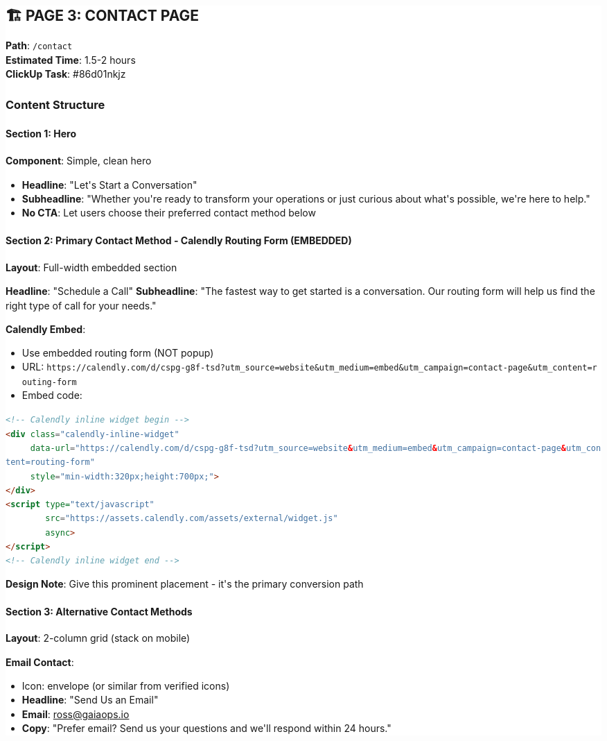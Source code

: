 
## 🏗️ PAGE 3: CONTACT PAGE

**Path**: `/contact`  
**Estimated Time**: 1.5-2 hours  
**ClickUp Task**: #86d01nkjz

### Content Structure

#### Section 1: Hero
**Component**: Simple, clean hero
- **Headline**: "Let's Start a Conversation"
- **Subheadline**: "Whether you're ready to transform your operations or just curious about what's possible, we're here to help."
- **No CTA**: Let users choose their preferred contact method below

#### Section 2: Primary Contact Method - Calendly Routing Form (EMBEDDED)
**Layout**: Full-width embedded section

**Headline**: "Schedule a Call"
**Subheadline**: "The fastest way to get started is a conversation. Our routing form will help us find the right type of call for your needs."

**Calendly Embed**:
- Use embedded routing form (NOT popup)
- URL: `https://calendly.com/d/cspg-g8f-tsd?utm_source=website&utm_medium=embed&utm_campaign=contact-page&utm_content=routing-form`
- Embed code:
```html
<!-- Calendly inline widget begin -->
<div class="calendly-inline-widget" 
     data-url="https://calendly.com/d/cspg-g8f-tsd?utm_source=website&utm_medium=embed&utm_campaign=contact-page&utm_content=routing-form" 
     style="min-width:320px;height:700px;">
</div>
<script type="text/javascript" 
        src="https://assets.calendly.com/assets/external/widget.js" 
        async>
</script>
<!-- Calendly inline widget end -->
```

**Design Note**: Give this prominent placement - it's the primary conversion path

#### Section 3: Alternative Contact Methods
**Layout**: 2-column grid (stack on mobile)

**Email Contact**:
- Icon: envelope (or similar from verified icons)
- **Headline**: "Send Us an Email"
- **Email**: ross@gaiaops.io
- **Copy**: "Prefer email? Send us your questions and we'll respond within 24 hours."
